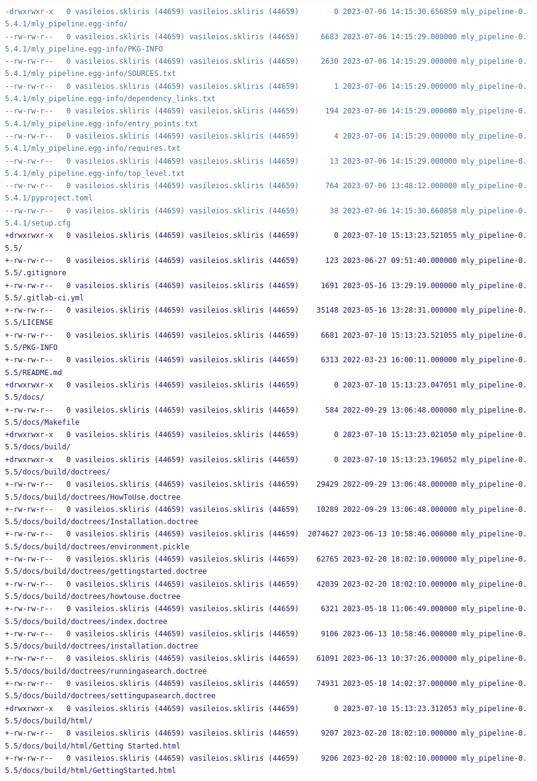 ```diff
-drwxrwxr-x   0 vasileios.skliris (44659) vasileios.skliris (44659)        0 2023-07-06 14:15:30.656859 mly_pipeline-0.5.4.1/mly_pipeline.egg-info/
--rw-rw-r--   0 vasileios.skliris (44659) vasileios.skliris (44659)     6683 2023-07-06 14:15:29.000000 mly_pipeline-0.5.4.1/mly_pipeline.egg-info/PKG-INFO
--rw-rw-r--   0 vasileios.skliris (44659) vasileios.skliris (44659)     2630 2023-07-06 14:15:29.000000 mly_pipeline-0.5.4.1/mly_pipeline.egg-info/SOURCES.txt
--rw-rw-r--   0 vasileios.skliris (44659) vasileios.skliris (44659)        1 2023-07-06 14:15:29.000000 mly_pipeline-0.5.4.1/mly_pipeline.egg-info/dependency_links.txt
--rw-rw-r--   0 vasileios.skliris (44659) vasileios.skliris (44659)      194 2023-07-06 14:15:29.000000 mly_pipeline-0.5.4.1/mly_pipeline.egg-info/entry_points.txt
--rw-rw-r--   0 vasileios.skliris (44659) vasileios.skliris (44659)        4 2023-07-06 14:15:29.000000 mly_pipeline-0.5.4.1/mly_pipeline.egg-info/requires.txt
--rw-rw-r--   0 vasileios.skliris (44659) vasileios.skliris (44659)       13 2023-07-06 14:15:29.000000 mly_pipeline-0.5.4.1/mly_pipeline.egg-info/top_level.txt
--rw-rw-r--   0 vasileios.skliris (44659) vasileios.skliris (44659)      764 2023-07-06 13:48:12.000000 mly_pipeline-0.5.4.1/pyproject.toml
--rw-rw-r--   0 vasileios.skliris (44659) vasileios.skliris (44659)       38 2023-07-06 14:15:30.660858 mly_pipeline-0.5.4.1/setup.cfg
+drwxrwxr-x   0 vasileios.skliris (44659) vasileios.skliris (44659)        0 2023-07-10 15:13:23.521055 mly_pipeline-0.5.5/
+-rw-rw-r--   0 vasileios.skliris (44659) vasileios.skliris (44659)      123 2023-06-27 09:51:40.000000 mly_pipeline-0.5.5/.gitignore
+-rw-rw-r--   0 vasileios.skliris (44659) vasileios.skliris (44659)     1691 2023-05-16 13:29:19.000000 mly_pipeline-0.5.5/.gitlab-ci.yml
+-rw-rw-r--   0 vasileios.skliris (44659) vasileios.skliris (44659)    35148 2023-05-16 13:28:31.000000 mly_pipeline-0.5.5/LICENSE
+-rw-rw-r--   0 vasileios.skliris (44659) vasileios.skliris (44659)     6681 2023-07-10 15:13:23.521055 mly_pipeline-0.5.5/PKG-INFO
+-rw-rw-r--   0 vasileios.skliris (44659) vasileios.skliris (44659)     6313 2022-03-23 16:00:11.000000 mly_pipeline-0.5.5/README.md
+drwxrwxr-x   0 vasileios.skliris (44659) vasileios.skliris (44659)        0 2023-07-10 15:13:23.047051 mly_pipeline-0.5.5/docs/
+-rw-rw-r--   0 vasileios.skliris (44659) vasileios.skliris (44659)      584 2022-09-29 13:06:48.000000 mly_pipeline-0.5.5/docs/Makefile
+drwxrwxr-x   0 vasileios.skliris (44659) vasileios.skliris (44659)        0 2023-07-10 15:13:23.021050 mly_pipeline-0.5.5/docs/build/
+drwxrwxr-x   0 vasileios.skliris (44659) vasileios.skliris (44659)        0 2023-07-10 15:13:23.196052 mly_pipeline-0.5.5/docs/build/doctrees/
+-rw-rw-r--   0 vasileios.skliris (44659) vasileios.skliris (44659)    29429 2022-09-29 13:06:48.000000 mly_pipeline-0.5.5/docs/build/doctrees/HowToUse.doctree
+-rw-rw-r--   0 vasileios.skliris (44659) vasileios.skliris (44659)    10289 2022-09-29 13:06:48.000000 mly_pipeline-0.5.5/docs/build/doctrees/Installation.doctree
+-rw-rw-r--   0 vasileios.skliris (44659) vasileios.skliris (44659)  2074627 2023-06-13 10:58:46.000000 mly_pipeline-0.5.5/docs/build/doctrees/environment.pickle
+-rw-rw-r--   0 vasileios.skliris (44659) vasileios.skliris (44659)    62765 2023-02-20 18:02:10.000000 mly_pipeline-0.5.5/docs/build/doctrees/gettingstarted.doctree
+-rw-rw-r--   0 vasileios.skliris (44659) vasileios.skliris (44659)    42039 2023-02-20 18:02:10.000000 mly_pipeline-0.5.5/docs/build/doctrees/howtouse.doctree
+-rw-rw-r--   0 vasileios.skliris (44659) vasileios.skliris (44659)     6321 2023-05-18 11:06:49.000000 mly_pipeline-0.5.5/docs/build/doctrees/index.doctree
+-rw-rw-r--   0 vasileios.skliris (44659) vasileios.skliris (44659)     9106 2023-06-13 10:58:46.000000 mly_pipeline-0.5.5/docs/build/doctrees/installation.doctree
+-rw-rw-r--   0 vasileios.skliris (44659) vasileios.skliris (44659)    61091 2023-06-13 10:37:26.000000 mly_pipeline-0.5.5/docs/build/doctrees/runningasearch.doctree
+-rw-rw-r--   0 vasileios.skliris (44659) vasileios.skliris (44659)    74931 2023-05-18 14:02:37.000000 mly_pipeline-0.5.5/docs/build/doctrees/settingupasearch.doctree
+drwxrwxr-x   0 vasileios.skliris (44659) vasileios.skliris (44659)        0 2023-07-10 15:13:23.312053 mly_pipeline-0.5.5/docs/build/html/
+-rw-rw-r--   0 vasileios.skliris (44659) vasileios.skliris (44659)     9207 2023-02-20 18:02:10.000000 mly_pipeline-0.5.5/docs/build/html/Getting Started.html
+-rw-rw-r--   0 vasileios.skliris (44659) vasileios.skliris (44659)     9206 2023-02-20 18:02:10.000000 mly_pipeline-0.5.5/docs/build/html/GettingStarted.html
```